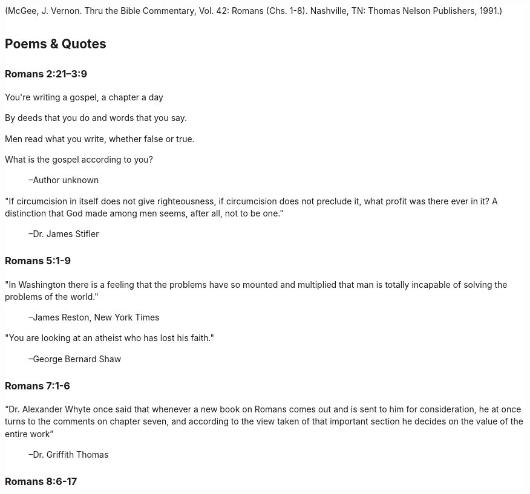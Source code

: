 
(McGee, J. Vernon. Thru the Bible Commentary, Vol. 42: Romans (Chs. 1-8). Nashville, TN: Thomas Nelson Publishers, 1991.)









## Poems & Quotes






### Romans 2:21–3:9


You're writing a gospel, a chapter a day  

By deeds that you do and words that you say.  

Men read what you write, whether false or true.  

What is the gospel according to you?  

          –Author unknown


"If circumcision in itself does not give righteousness, if circumcision does not preclude it, what profit was there ever in it? A distinction that God made among men seems, after all, not to be one."  

          –Dr. James Stifler


### Romans 5:1-9


"In Washington there is a feeling that the problems have so mounted and multiplied that man is totally incapable of solving the problems of the world."  

          –James Reston, New York Times


"You are looking at an atheist who has lost his faith."  

          –George Bernard Shaw


### Romans 7:1-6


“Dr. Alexander Whyte once said that whenever a new book on Romans comes out and is sent to him for consideration, he at once turns to the comments on chapter seven, and according to the view taken of that important section he decides on the value of the entire work”  

          –Dr. Griffith Thomas


### Romans 8:6-17

